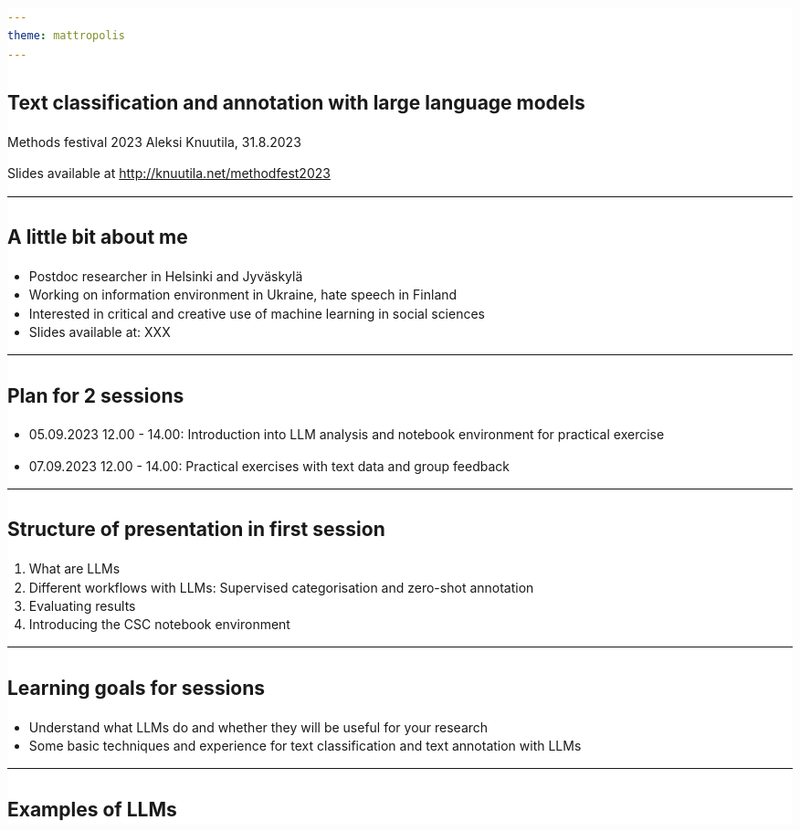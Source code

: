 ```yaml
---
theme: mattropolis
---
```


## Text classification and annotation with large language models 


Methods festival 2023
Aleksi Knuutila, 31.8.2023

Slides available at http://knuutila.net/methodfest2023

---

## A little bit about me 

- Postdoc researcher in Helsinki and Jyväskylä
- Working on information environment in Ukraine, hate speech in Finland
- Interested in critical and creative use of machine learning in social sciences
- Slides available at: XXX



---

## Plan for 2 sessions

- 05.09.2023 12.00 - 14.00: Introduction into LLM analysis and notebook environment for practical exercise

- 07.09.2023 12.00 - 14.00: Practical exercises with text data and group feedback

---

## Structure of presentation in first session

1. What are LLMs
2. Different workflows with LLMs: Supervised categorisation and zero-shot annotation
3. Evaluating results
4. Introducing the CSC notebook environment

---

## Learning goals for sessions

- Understand what LLMs do and whether they will be useful for your research
- Some basic techniques and experience for text classification and text annotation with LLMs

---

## Examples of LLMs

